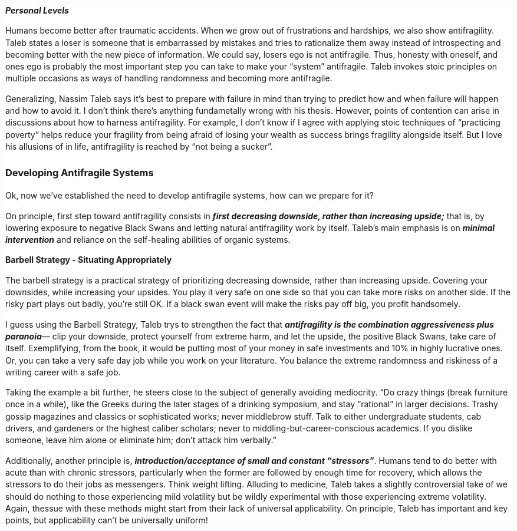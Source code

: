 ***Personal Levels*** 

Humans become better after traumatic accidents. When we grow out of frustrations and hardships, we also show antifragility. Taleb states a loser is someone that is embarrassed by mistakes and tries to rationalize them away instead of introspecting and becoming better with the new piece of information. We could say, losers ego is not antifragile. Thus, honesty with oneself, and ones ego is probably the most important step you can take to make your “system” antifragile. Taleb invokes stoic principles on multiple occasions as ways of handling randomness and becoming more antifragile. 

Generalizing, Nassim Taleb says it’s best to prepare with failure in mind than trying to predict how and when failure will happen and how to avoid it. I don’t think there’s anything fundametally wrong with his thesis. However, points of contention can arise in discussions about how to harness antifragility. For example, I don’t know if I agree with applying stoic techniques of “practicing poverty” helps reduce your fragility from being afraid of losing your wealth as success brings fragility alongside itself. But I love his allusions of in life, antifragility is reached by “not being a sucker”. 

### Developing Antifragile Systems

Ok, now we’ve established the need to develop antifragile systems, how can we prepare for it? 

On principle, first step toward antifragility consists in ***first decreasing downside, rather than increasing upside;*** that is, by lowering exposure to negative Black Swans and letting natural antifragility work by itself. Taleb’s main emphasis is on ***minimal intervention*** and reliance on the self-healing abilities of organic systems. 

**Barbell Strategy - Situating Appropriately** 

The barbell strategy is a practical strategy of prioritizing decreasing downside, rather than increasing upside. Covering your downsides, while increasing your upsides. You play it very safe on one side so that you can take more risks on another side. If the risky part plays out badly, you’re still OK. If a black swan event will make the risks pay off big, you profit handsomely. 

I guess using the Barbell Strategy, Taleb trys to strengthen the fact that ***antifragility is the combination aggressiveness plus paranoia***— clip your downside, protect yourself from extreme harm, and let the upside, the positive Black Swans, take care of itself. Exemplifying, from the book, it would be putting most of your money in safe investments and 10% in highly lucrative ones. Or, you can take a very safe day job while you work on your literature. You balance the extreme randomness and riskiness of a writing career with a safe job.

Taking the example a bit further, he steers close to the subject of generally avoiding mediocrity. “Do crazy things (break furniture once in a while), like the Greeks during the later stages of a drinking symposium, and stay “rational” in larger decisions. Trashy gossip magazines and classics or sophisticated works; never middlebrow stuff. Talk to either undergraduate students, cab drivers, and gardeners or the highest caliber scholars; never to middling-but-career-conscious academics. If you dislike someone, leave him alone or eliminate him; don’t attack him verbally.” 

Additionally, another principle is, ***introduction/acceptance of small and constant “stressors”***. Humans tend to do better with acute than with chronic stressors, particularly when the former are followed by enough time for recovery, which allows the stressors to do their jobs as messengers. Think weight lifting. Alluding to medicine, Taleb takes a slightly controversial take of we should do nothing to those experiencing mild volatility but be wildly experimental with those experiencing extreme volatility. Again, thessue with these methods might start from their lack of universal applicability. On principle, Taleb has important and key points, but applicability can’t be universally uniform! 
